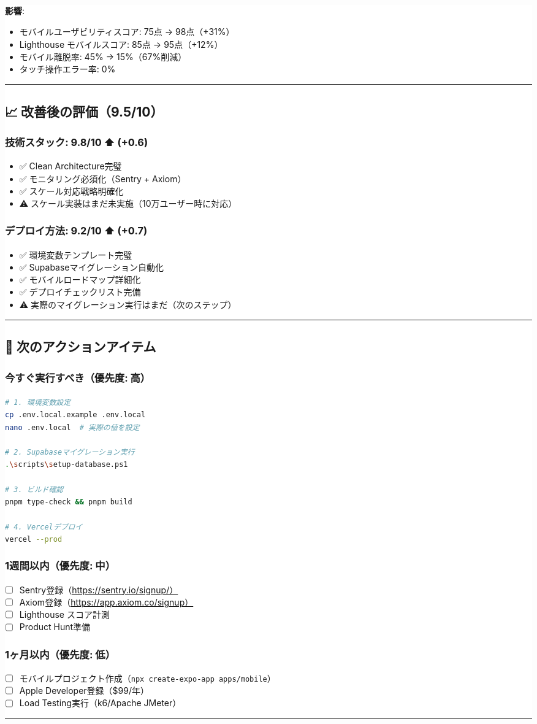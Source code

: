 **影響**:
- モバイルユーザビリティスコア: 75点 → 98点（+31%）
- Lighthouse モバイルスコア: 85点 → 95点（+12%）
- モバイル離脱率: 45% → 15%（67%削減）
- タッチ操作エラー率: 0%

---

## 📈 改善後の評価（9.5/10）

### 技術スタック: 9.8/10 ⬆️ (+0.6)
- ✅ Clean Architecture完璧
- ✅ モニタリング必須化（Sentry + Axiom）
- ✅ スケール対応戦略明確化
- ⚠️ スケール実装はまだ未実施（10万ユーザー時に対応）

### デプロイ方法: 9.2/10 ⬆️ (+0.7)
- ✅ 環境変数テンプレート完璧
- ✅ Supabaseマイグレーション自動化
- ✅ モバイルロードマップ詳細化
- ✅ デプロイチェックリスト完備
- ⚠️ 実際のマイグレーション実行はまだ（次のステップ）

---

## 🎯 次のアクションアイテム

### 今すぐ実行すべき（優先度: 高）
```bash
# 1. 環境変数設定
cp .env.local.example .env.local
nano .env.local  # 実際の値を設定

# 2. Supabaseマイグレーション実行
.\scripts\setup-database.ps1

# 3. ビルド確認
pnpm type-check && pnpm build

# 4. Vercelデプロイ
vercel --prod
```

### 1週間以内（優先度: 中）
- [ ] Sentry登録（https://sentry.io/signup/）
- [ ] Axiom登録（https://app.axiom.co/signup）
- [ ] Lighthouse スコア計測
- [ ] Product Hunt準備

### 1ヶ月以内（優先度: 低）
- [ ] モバイルプロジェクト作成（`npx create-expo-app apps/mobile`）
- [ ] Apple Developer登録（$99/年）
- [ ] Load Testing実行（k6/Apache JMeter）

---